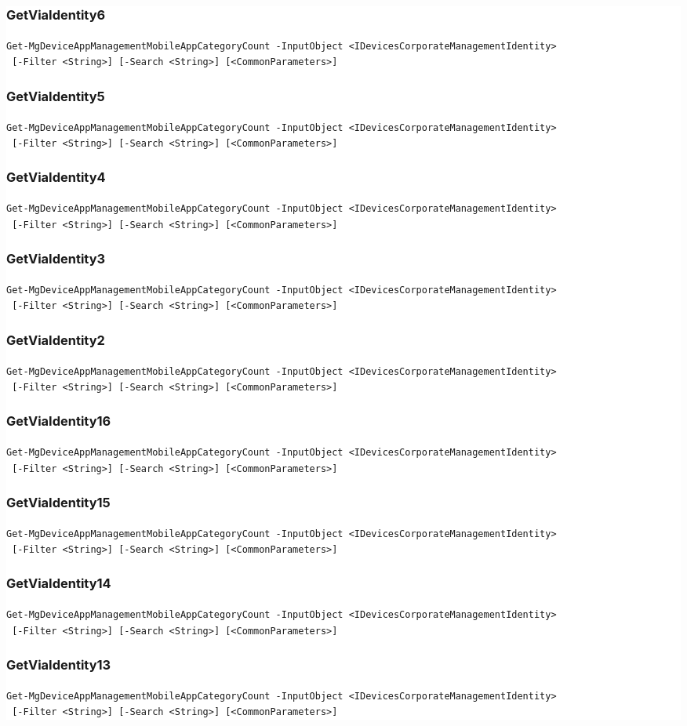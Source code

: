 ### GetViaIdentity6
```
Get-MgDeviceAppManagementMobileAppCategoryCount -InputObject <IDevicesCorporateManagementIdentity>
 [-Filter <String>] [-Search <String>] [<CommonParameters>]
```

### GetViaIdentity5
```
Get-MgDeviceAppManagementMobileAppCategoryCount -InputObject <IDevicesCorporateManagementIdentity>
 [-Filter <String>] [-Search <String>] [<CommonParameters>]
```

### GetViaIdentity4
```
Get-MgDeviceAppManagementMobileAppCategoryCount -InputObject <IDevicesCorporateManagementIdentity>
 [-Filter <String>] [-Search <String>] [<CommonParameters>]
```

### GetViaIdentity3
```
Get-MgDeviceAppManagementMobileAppCategoryCount -InputObject <IDevicesCorporateManagementIdentity>
 [-Filter <String>] [-Search <String>] [<CommonParameters>]
```

### GetViaIdentity2
```
Get-MgDeviceAppManagementMobileAppCategoryCount -InputObject <IDevicesCorporateManagementIdentity>
 [-Filter <String>] [-Search <String>] [<CommonParameters>]
```

### GetViaIdentity16
```
Get-MgDeviceAppManagementMobileAppCategoryCount -InputObject <IDevicesCorporateManagementIdentity>
 [-Filter <String>] [-Search <String>] [<CommonParameters>]
```

### GetViaIdentity15
```
Get-MgDeviceAppManagementMobileAppCategoryCount -InputObject <IDevicesCorporateManagementIdentity>
 [-Filter <String>] [-Search <String>] [<CommonParameters>]
```

### GetViaIdentity14
```
Get-MgDeviceAppManagementMobileAppCategoryCount -InputObject <IDevicesCorporateManagementIdentity>
 [-Filter <String>] [-Search <String>] [<CommonParameters>]
```

### GetViaIdentity13
```
Get-MgDeviceAppManagementMobileAppCategoryCount -InputObject <IDevicesCorporateManagementIdentity>
 [-Filter <String>] [-Search <String>] [<CommonParameters>]
```
